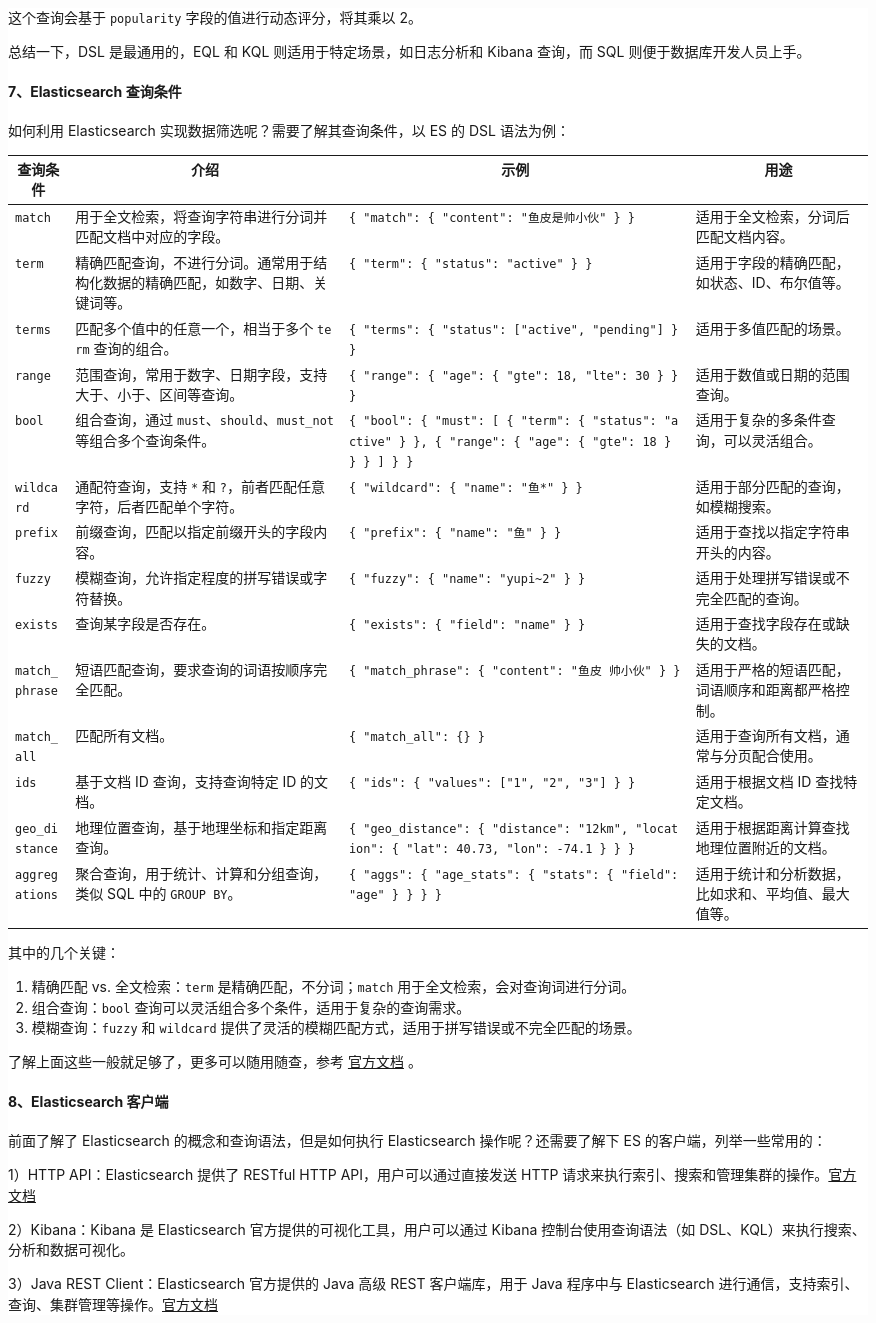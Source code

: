 这个查询会基于 `popularity` 字段的值进行动态评分，将其乘以 2。

总结一下，DSL 是最通用的，EQL 和 KQL 则适用于特定场景，如日志分析和 Kibana 查询，而 SQL 则便于数据库开发人员上手。

#### 7、Elasticsearch 查询条件

如何利用 Elasticsearch 实现数据筛选呢？需要了解其查询条件，以 ES 的 DSL 语法为例：

| **查询条件**   | **介绍**                                                     | **示例**                                                     | **用途**                                           |
| -------------- | ------------------------------------------------------------ | ------------------------------------------------------------ | -------------------------------------------------- |
| `match`        | 用于全文检索，将查询字符串进行分词并匹配文档中对应的字段。   | `{ "match": { "content": "鱼皮是帅小伙" } }`                 | 适用于全文检索，分词后匹配文档内容。               |
| `term`         | 精确匹配查询，不进行分词。通常用于结构化数据的精确匹配，如数字、日期、关键词等。 | `{ "term": { "status": "active" } }`                         | 适用于字段的精确匹配，如状态、ID、布尔值等。       |
| `terms`        | 匹配多个值中的任意一个，相当于多个 `term` 查询的组合。       | `{ "terms": { "status": ["active", "pending"] } }`           | 适用于多值匹配的场景。                             |
| `range`        | 范围查询，常用于数字、日期字段，支持大于、小于、区间等查询。 | `{ "range": { "age": { "gte": 18, "lte": 30 } } }`           | 适用于数值或日期的范围查询。                       |
| `bool`         | 组合查询，通过 `must`、`should`、`must_not` 等组合多个查询条件。 | `{ "bool": { "must": [ { "term": { "status": "active" } }, { "range": { "age": { "gte": 18 } } } ] } }` | 适用于复杂的多条件查询，可以灵活组合。             |
| `wildcard`     | 通配符查询，支持 `*` 和 `?`，前者匹配任意字符，后者匹配单个字符。 | `{ "wildcard": { "name": "鱼*" } }`                          | 适用于部分匹配的查询，如模糊搜索。                 |
| `prefix`       | 前缀查询，匹配以指定前缀开头的字段内容。                     | `{ "prefix": { "name": "鱼" } }`                             | 适用于查找以指定字符串开头的内容。                 |
| `fuzzy`        | 模糊查询，允许指定程度的拼写错误或字符替换。                 | `{ "fuzzy": { "name": "yupi~2" } }`                          | 适用于处理拼写错误或不完全匹配的查询。             |
| `exists`       | 查询某字段是否存在。                                         | `{ "exists": { "field": "name" } }`                          | 适用于查找字段存在或缺失的文档。                   |
| `match_phrase` | 短语匹配查询，要求查询的词语按顺序完全匹配。                 | `{ "match_phrase": { "content": "鱼皮 帅小伙" } }`           | 适用于严格的短语匹配，词语顺序和距离都严格控制。   |
| `match_all`    | 匹配所有文档。                                               | `{ "match_all": {} }`                                        | 适用于查询所有文档，通常与分页配合使用。           |
| `ids`          | 基于文档 ID 查询，支持查询特定 ID 的文档。                   | `{ "ids": { "values": ["1", "2", "3"] } }`                   | 适用于根据文档 ID 查找特定文档。                   |
| `geo_distance` | 地理位置查询，基于地理坐标和指定距离查询。                   | `{ "geo_distance": { "distance": "12km", "location": { "lat": 40.73, "lon": -74.1 } } }` | 适用于根据距离计算查找地理位置附近的文档。         |
| `aggregations` | 聚合查询，用于统计、计算和分组查询，类似 SQL 中的 `GROUP BY`。 | `{ "aggs": { "age_stats": { "stats": { "field": "age" } } } }` | 适用于统计和分析数据，比如求和、平均值、最大值等。 |

其中的几个关键：

1. 精确匹配 vs. 全文检索：`term` 是精确匹配，不分词；`match` 用于全文检索，会对查询词进行分词。
2. 组合查询：`bool` 查询可以灵活组合多个条件，适用于复杂的查询需求。
3. 模糊查询：`fuzzy` 和 `wildcard` 提供了灵活的模糊匹配方式，适用于拼写错误或不完全匹配的场景。

了解上面这些一般就足够了，更多可以随用随查，参考 [官方文档](https://www.elastic.co/guide/en/elasticsearch/reference/7.17/query-dsl.html) 。

#### 8、Elasticsearch 客户端

前面了解了 Elasticsearch 的概念和查询语法，但是如何执行 Elasticsearch 操作呢？还需要了解下 ES 的客户端，列举一些常用的：

1）HTTP API：Elasticsearch 提供了 RESTful HTTP API，用户可以通过直接发送 HTTP 请求来执行索引、搜索和管理集群的操作。[官方文档](https://www.elastic.co/guide/en/elasticsearch/reference/7.17/rest-apis.html)

2）Kibana：Kibana 是 Elasticsearch 官方提供的可视化工具，用户可以通过 Kibana 控制台使用查询语法（如 DSL、KQL）来执行搜索、分析和数据可视化。

3）Java REST Client：Elasticsearch 官方提供的 Java 高级 REST 客户端库，用于 Java 程序中与 Elasticsearch 进行通信，支持索引、查询、集群管理等操作。[官方文档](https://www.elastic.co/guide/en/elasticsearch/client/java-api-client/7.17/introduction.html)
